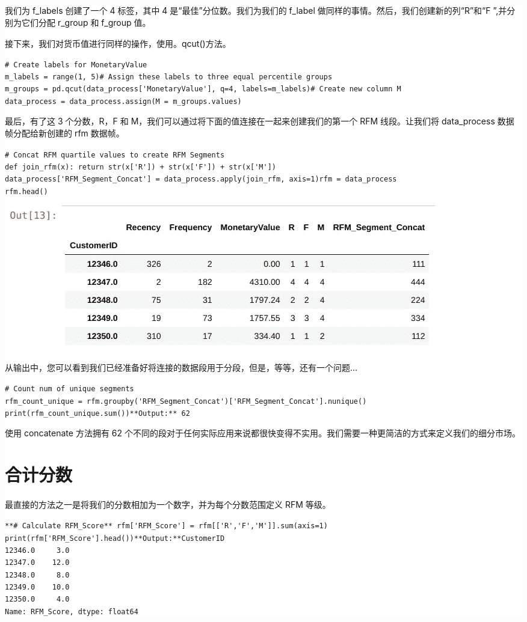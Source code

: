 我们为 f_labels 创建了一个 4 标签，其中 4 是“最佳”分位数。我们为我们的 f_label 做同样的事情。然后，我们创建新的列“R”和“F ”,并分别为它们分配 r_group 和 f_group 值。

接下来，我们对货币值进行同样的操作，使用。qcut()方法。

```
# Create labels for MonetaryValue
m_labels = range(1, 5)# Assign these labels to three equal percentile groups 
m_groups = pd.qcut(data_process['MonetaryValue'], q=4, labels=m_labels)# Create new column M
data_process = data_process.assign(M = m_groups.values)
```

最后，有了这 3 个分数，R，F 和 M，我们可以通过将下面的值连接在一起来创建我们的第一个 RFM 线段。让我们将 data_process 数据帧分配给新创建的 rfm 数据帧。

```
# Concat RFM quartile values to create RFM Segments
def join_rfm(x): return str(x['R']) + str(x['F']) + str(x['M'])
data_process['RFM_Segment_Concat'] = data_process.apply(join_rfm, axis=1)rfm = data_process
rfm.head()
```

![](img/497495a89ad65ab02d8f50d1099ec33b.png)

从输出中，您可以看到我们已经准备好将连接的数据段用于分段，但是，等等，还有一个问题…

```
# Count num of unique segments
rfm_count_unique = rfm.groupby('RFM_Segment_Concat')['RFM_Segment_Concat'].nunique()
print(rfm_count_unique.sum())**Output:** 62
```

使用 concatenate 方法拥有 62 个不同的段对于任何实际应用来说都很快变得不实用。我们需要一种更简洁的方式来定义我们的细分市场。

# 合计分数

最直接的方法之一是将我们的分数相加为一个数字，并为每个分数范围定义 RFM 等级。

```
**# Calculate RFM_Score** rfm['RFM_Score'] = rfm[['R','F','M']].sum(axis=1)
print(rfm['RFM_Score'].head())**Output:**CustomerID
12346.0     3.0
12347.0    12.0
12348.0     8.0
12349.0    10.0
12350.0     4.0
Name: RFM_Score, dtype: float64
```
